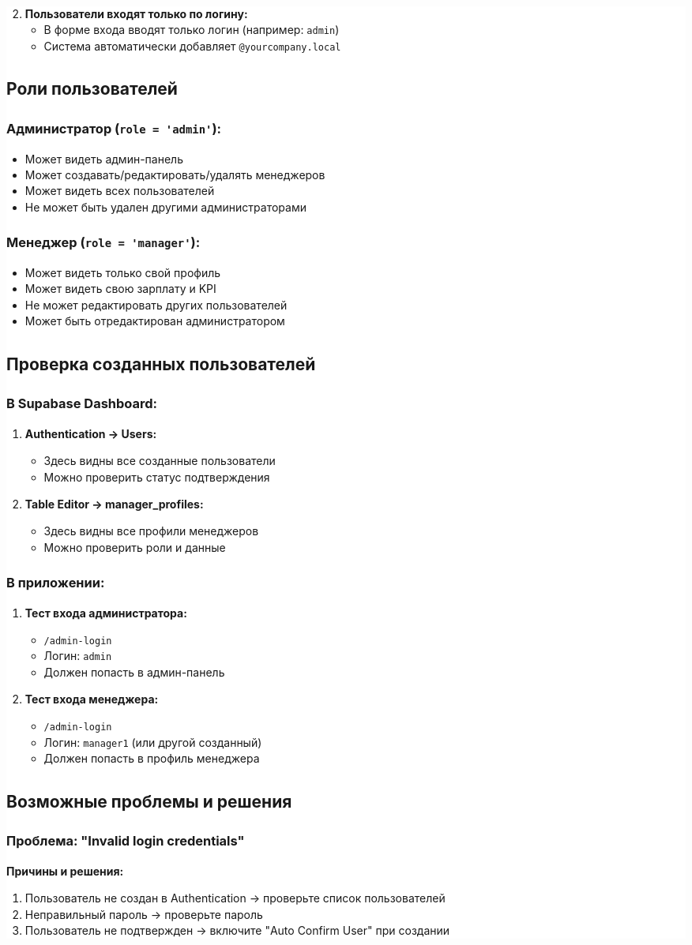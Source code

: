 2. **Пользователи входят только по логину:**
   - В форме входа вводят только логин (например: `admin`)
   - Система автоматически добавляет `@yourcompany.local`

## Роли пользователей

### Администратор (`role = 'admin'`):
- Может видеть админ-панель
- Может создавать/редактировать/удалять менеджеров
- Может видеть всех пользователей
- Не может быть удален другими администраторами

### Менеджер (`role = 'manager'`):
- Может видеть только свой профиль
- Может видеть свою зарплату и KPI
- Не может редактировать других пользователей
- Может быть отредактирован администратором

## Проверка созданных пользователей

### В Supabase Dashboard:

1. **Authentication → Users:**
   - Здесь видны все созданные пользователи
   - Можно проверить статус подтверждения

2. **Table Editor → manager_profiles:**
   - Здесь видны все профили менеджеров
   - Можно проверить роли и данные

### В приложении:

1. **Тест входа администратора:**
   - `/admin-login`
   - Логин: `admin`
   - Должен попасть в админ-панель

2. **Тест входа менеджера:**
   - `/admin-login`
   - Логин: `manager1` (или другой созданный)
   - Должен попасть в профиль менеджера

## Возможные проблемы и решения

### Проблема: "Invalid login credentials"
**Причины и решения:**
1. Пользователь не создан в Authentication → проверьте список пользователей
2. Неправильный пароль → проверьте пароль
3. Пользователь не подтвержден → включите "Auto Confirm User" при создании
